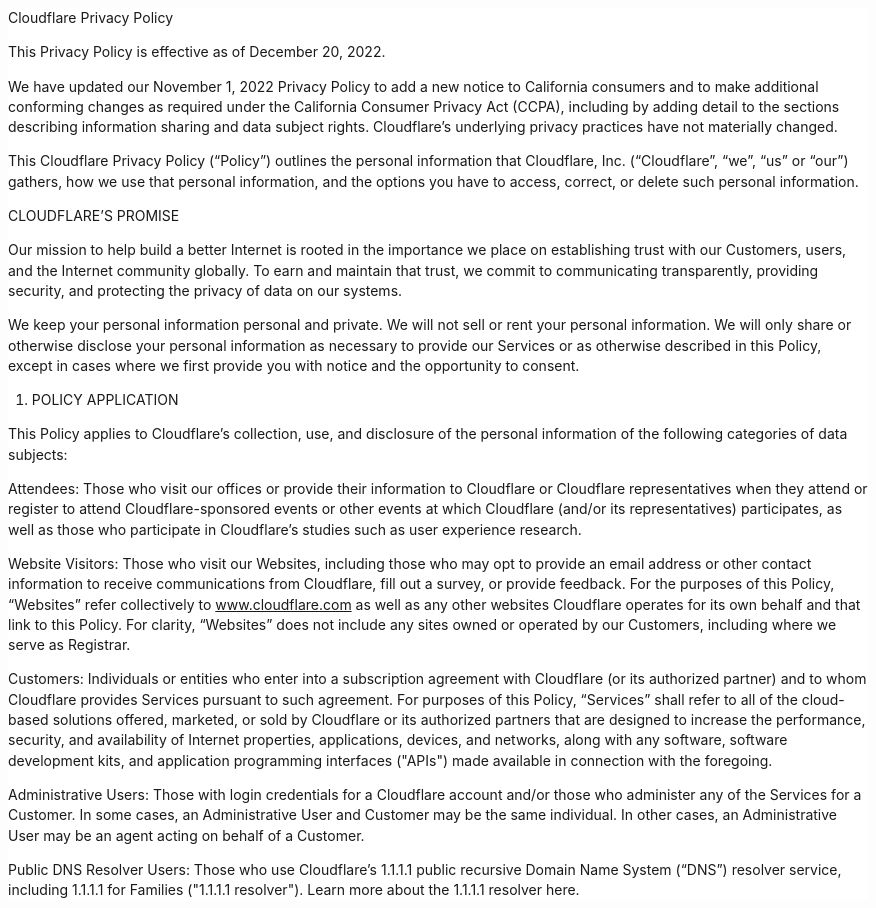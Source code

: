 Cloudflare Privacy Policy

This Privacy Policy is effective as of December 20, 2022.

We have updated our November 1, 2022 Privacy Policy to add a new notice to California consumers and to make additional conforming changes as required under the California Consumer Privacy Act (CCPA), including by adding detail to the sections describing information sharing and data subject rights. Cloudflare’s underlying privacy practices have not materially changed.

This Cloudflare Privacy Policy (“Policy”) outlines the personal information that Cloudflare, Inc. (“Cloudflare”, “we”, “us” or “our”) gathers, how we use that personal information, and the options you have to access, correct, or delete such personal information.

CLOUDFLARE’S PROMISE

Our mission to help build a better Internet is rooted in the importance we place on establishing trust with our Customers, users, and the Internet community globally. To earn and maintain that trust, we commit to communicating transparently, providing security, and protecting the privacy of data on our systems.

We keep your personal information personal and private. We will not sell or rent your personal information. We will only share or otherwise disclose your personal information as necessary to provide our Services or as otherwise described in this Policy, except in cases where we first provide you with notice and the opportunity to consent.

1. POLICY APPLICATION

This Policy applies to Cloudflare’s collection, use, and disclosure of the personal information of the following categories of data subjects:

Attendees: Those who visit our offices or provide their information to Cloudflare or Cloudflare representatives when they attend or register to attend Cloudflare-sponsored events or other events at which Cloudflare (and/or its representatives) participates, as well as those who participate in Cloudflare’s studies such as user experience research.

Website Visitors: Those who visit our Websites, including those who may opt to provide an email address or other contact information to receive communications from Cloudflare, fill out a survey, or provide feedback. For the purposes of this Policy, “Websites” refer collectively to www.cloudflare.com as well as any other websites Cloudflare operates for its own behalf and that link to this Policy. For clarity, “Websites” does not include any sites owned or operated by our Customers, including where we serve as Registrar.

Customers: Individuals or entities who enter into a subscription agreement with Cloudflare (or its authorized partner) and to whom Cloudflare provides Services pursuant to such agreement. For purposes of this Policy, “Services” shall refer to all of the cloud-based solutions offered, marketed, or sold by Cloudflare or its authorized partners that are designed to increase the performance, security, and availability of Internet properties, applications, devices, and networks, along with any software, software development kits, and application programming interfaces ("APIs") made available in connection with the foregoing.

Administrative Users: Those with login credentials for a Cloudflare account and/or those who administer any of the Services for a Customer. In some cases, an Administrative User and Customer may be the same individual. In other cases, an Administrative User may be an agent acting on behalf of a Customer.

Public DNS Resolver Users: Those who use Cloudflare’s 1.1.1.1 public recursive Domain Name System (“DNS”) resolver service, including 1.1.1.1 for Families ("1.1.1.1 resolver"). Learn more about the 1.1.1.1 resolver here.
